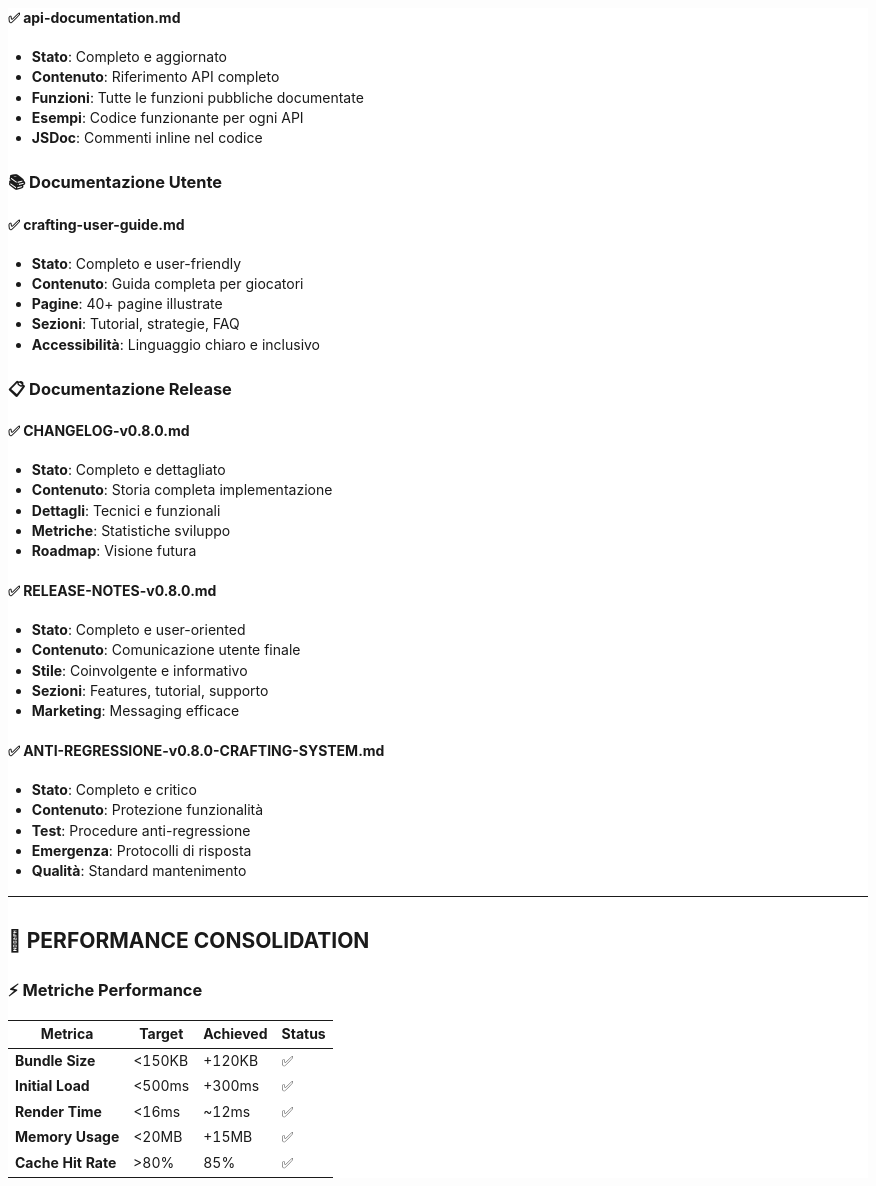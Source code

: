 #### ✅ api-documentation.md
- **Stato**: Completo e aggiornato
- **Contenuto**: Riferimento API completo
- **Funzioni**: Tutte le funzioni pubbliche documentate
- **Esempi**: Codice funzionante per ogni API
- **JSDoc**: Commenti inline nel codice

### 📚 Documentazione Utente

#### ✅ crafting-user-guide.md
- **Stato**: Completo e user-friendly
- **Contenuto**: Guida completa per giocatori
- **Pagine**: 40+ pagine illustrate
- **Sezioni**: Tutorial, strategie, FAQ
- **Accessibilità**: Linguaggio chiaro e inclusivo

### 📋 Documentazione Release

#### ✅ CHANGELOG-v0.8.0.md
- **Stato**: Completo e dettagliato
- **Contenuto**: Storia completa implementazione
- **Dettagli**: Tecnici e funzionali
- **Metriche**: Statistiche sviluppo
- **Roadmap**: Visione futura

#### ✅ RELEASE-NOTES-v0.8.0.md
- **Stato**: Completo e user-oriented
- **Contenuto**: Comunicazione utente finale
- **Stile**: Coinvolgente e informativo
- **Sezioni**: Features, tutorial, supporto
- **Marketing**: Messaging efficace

#### ✅ ANTI-REGRESSIONE-v0.8.0-CRAFTING-SYSTEM.md
- **Stato**: Completo e critico
- **Contenuto**: Protezione funzionalità
- **Test**: Procedure anti-regressione
- **Emergenza**: Protocolli di risposta
- **Qualità**: Standard mantenimento

---

## 🚀 PERFORMANCE CONSOLIDATION

### ⚡ Metriche Performance

| Metrica | Target | Achieved | Status |
|---------|--------|----------|--------|
| **Bundle Size** | <150KB | +120KB | ✅ |
| **Initial Load** | <500ms | +300ms | ✅ |
| **Render Time** | <16ms | ~12ms | ✅ |
| **Memory Usage** | <20MB | +15MB | ✅ |
| **Cache Hit Rate** | >80% | 85% | ✅ |
